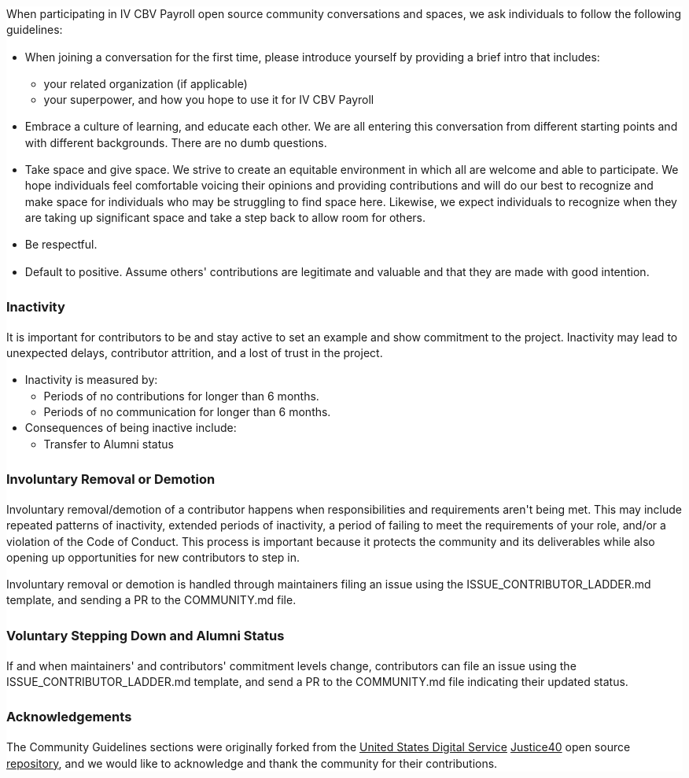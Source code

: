 When participating in IV CBV Payroll open source community conversations and spaces, we ask individuals to follow the following guidelines:

- When joining a conversation for the first time, please introduce yourself by providing a brief intro that includes:
  - your related organization (if applicable)
  - your superpower, and how you hope to use it for IV CBV Payroll
- Embrace a culture of learning, and educate each other. We are all entering this conversation from different starting points and with different backgrounds. There are no dumb questions.
- Take space and give space. We strive to create an equitable environment in which all are welcome and able to participate. We hope individuals feel comfortable voicing their opinions and providing contributions and will do our best to recognize and make space for individuals who may be struggling to find space here. Likewise, we expect individuals to recognize when they are taking up significant space and take a step back to allow room for others.

- Be respectful.
- Default to positive. Assume others' contributions are legitimate and valuable and that they are made with good intention.

### Inactivity
It is important for contributors to be and stay active to set an example and show commitment to the project. Inactivity may lead to unexpected delays, contributor attrition, and a lost of trust in the project.
- Inactivity is measured by: 
  - Periods of no contributions for longer than 6 months.
  - Periods of no communication for longer than 6 months.
- Consequences of being inactive include: 
  - Transfer to Alumni status

### Involuntary Removal or Demotion
Involuntary removal/demotion of a contributor happens when responsibilities and requirements aren't being met. This may include repeated patterns of inactivity, extended periods of inactivity, a period of failing to meet the requirements of your role, and/or a violation of the Code of Conduct. This process is important because it protects the community and its deliverables while also opening up opportunities for new contributors to step in. 

Involuntary removal or demotion is handled through maintainers filing an issue using the ISSUE_CONTRIBUTOR_LADDER.md template, and sending a PR to the COMMUNITY.md file.

### Voluntary Stepping Down and Alumni Status
If and when maintainers' and contributors' commitment levels change, contributors can file an issue using the ISSUE_CONTRIBUTOR_LADDER.md template, and send a PR to the COMMUNITY.md file indicating their updated status.

### Acknowledgements

The Community Guidelines sections were originally forked from the [United States Digital Service](https://usds.gov) [Justice40](https://thejustice40.com) open source [repository](https://github.com/usds/justice40-tool), and we would like to acknowledge and thank the community for their contributions.